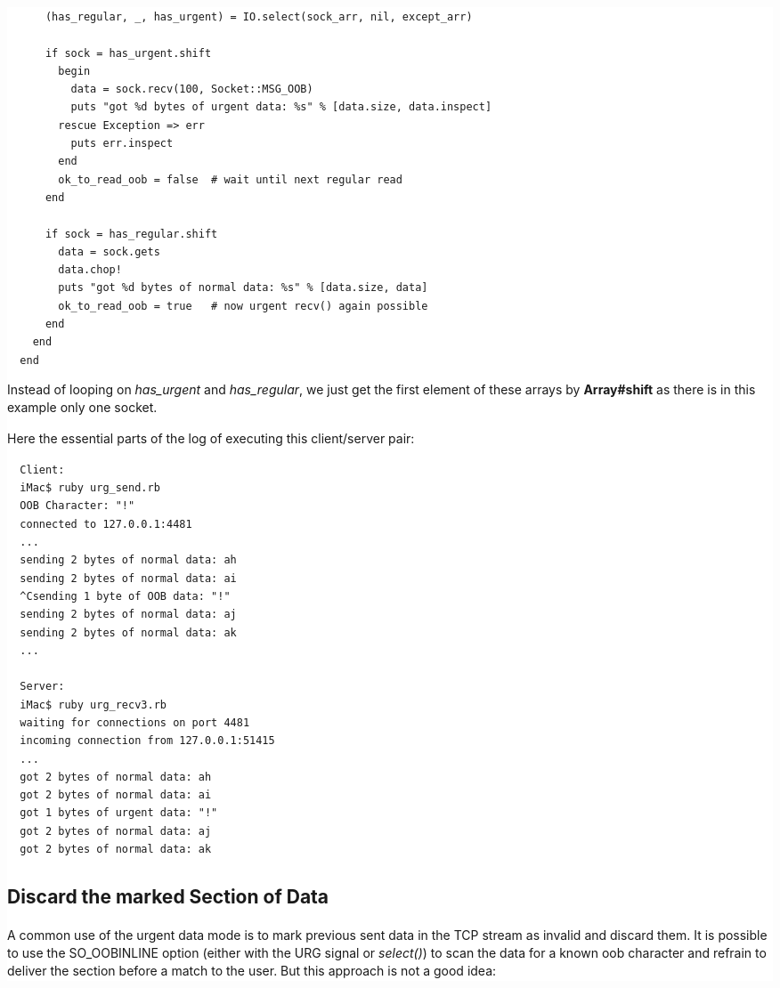           (has_regular, _, has_urgent) = IO.select(sock_arr, nil, except_arr)
  
          if sock = has_urgent.shift
            begin
              data = sock.recv(100, Socket::MSG_OOB)
              puts "got %d bytes of urgent data: %s" % [data.size, data.inspect]
            rescue Exception => err
              puts err.inspect
            end
            ok_to_read_oob = false  # wait until next regular read
          end

          if sock = has_regular.shift
            data = sock.gets
            data.chop!
            puts "got %d bytes of normal data: %s" % [data.size, data]
            ok_to_read_oob = true   # now urgent recv() again possible
          end
        end
      end

Instead of looping on *has_urgent* and *has_regular*, 
we just get the first element of these arrays by **Array#shift** as there
is in this example only one socket.

Here the essential parts of the log of executing this client/server pair:

      Client:
      iMac$ ruby urg_send.rb
      OOB Character: "!"
      connected to 127.0.0.1:4481
      ...
      sending 2 bytes of normal data: ah
      sending 2 bytes of normal data: ai
      ^Csending 1 byte of OOB data: "!"
      sending 2 bytes of normal data: aj
      sending 2 bytes of normal data: ak
      ...

      Server:
      iMac$ ruby urg_recv3.rb 
      waiting for connections on port 4481
      incoming connection from 127.0.0.1:51415
      ...
      got 2 bytes of normal data: ah
      got 2 bytes of normal data: ai
      got 1 bytes of urgent data: "!"
      got 2 bytes of normal data: aj
      got 2 bytes of normal data: ak

## Discard the marked Section of Data

A common use of the urgent data mode is to mark previous sent data in the TCP
stream as invalid and discard them. It is possible to use the SO_OOBINLINE
option (either with the URG signal or *select()*) to scan the data for a 
known oob character and refrain to deliver the section before a match to
the user. But this approach is not a good idea: 
